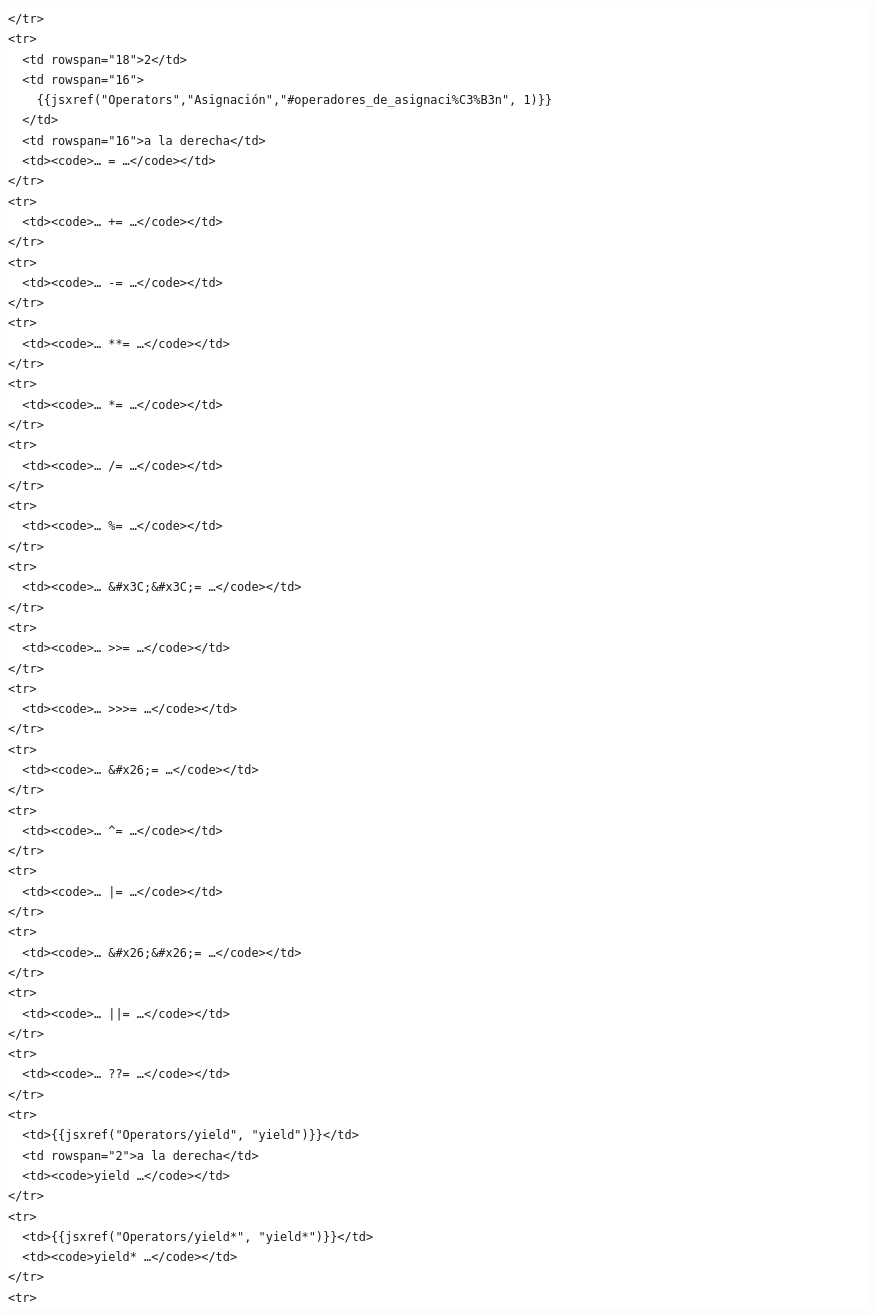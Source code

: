     </tr>
    <tr>
      <td rowspan="18">2</td>
      <td rowspan="16">
        {{jsxref("Operators","Asignación","#operadores_de_asignaci%C3%B3n", 1)}}
      </td>
      <td rowspan="16">a la derecha</td>
      <td><code>… = …</code></td>
    </tr>
    <tr>
      <td><code>… += …</code></td>
    </tr>
    <tr>
      <td><code>… -= …</code></td>
    </tr>
    <tr>
      <td><code>… **= …</code></td>
    </tr>
    <tr>
      <td><code>… *= …</code></td>
    </tr>
    <tr>
      <td><code>… /= …</code></td>
    </tr>
    <tr>
      <td><code>… %= …</code></td>
    </tr>
    <tr>
      <td><code>… &#x3C;&#x3C;= …</code></td>
    </tr>
    <tr>
      <td><code>… >>= …</code></td>
    </tr>
    <tr>
      <td><code>… >>>= …</code></td>
    </tr>
    <tr>
      <td><code>… &#x26;= …</code></td>
    </tr>
    <tr>
      <td><code>… ^= …</code></td>
    </tr>
    <tr>
      <td><code>… |= …</code></td>
    </tr>
    <tr>
      <td><code>… &#x26;&#x26;= …</code></td>
    </tr>
    <tr>
      <td><code>… ||= …</code></td>
    </tr>
    <tr>
      <td><code>… ??= …</code></td>
    </tr>
    <tr>
      <td>{{jsxref("Operators/yield", "yield")}}</td>
      <td rowspan="2">a la derecha</td>
      <td><code>yield …</code></td>
    </tr>
    <tr>
      <td>{{jsxref("Operators/yield*", "yield*")}}</td>
      <td><code>yield* …</code></td>
    </tr>
    <tr>
